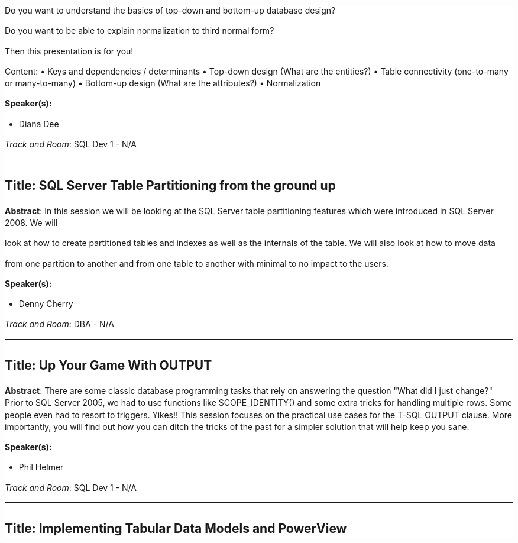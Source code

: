 Do you want to understand the basics of top-down and bottom-up database design?

Do you want to be able to explain normalization to third normal form?

Then this presentation is for you!

Content:
•	Keys and dependencies / determinants
•	Top-down design (What are the entities?)
•	Table connectivity (one-to-many or many-to-many)
•	Bottom-up design (What are the attributes?)
•	Normalization

 
**Speaker(s):**
- Diana Dee
 
*Track and Room*: SQL Dev 1 - N/A
 
----------------------------------------------------------------------------------- 
 
 
## Title: SQL Server Table Partitioning from the ground up
 
**Abstract**:
In this session we will be looking at the SQL Server table partitioning features which were introduced in SQL Server 2008.  We will 

look at how to create partitioned tables and indexes as well as the internals of the table.  We will also look at how to move data 

from one partition to another and from one table to another with minimal to no impact to the users.
 
**Speaker(s):**
- Denny Cherry
 
*Track and Room*: DBA - N/A
 
----------------------------------------------------------------------------------- 
 
 
## Title: Up Your Game With OUTPUT
 
**Abstract**:
There are some classic database programming tasks that rely on answering the question "What did I just change?" Prior to SQL Server 2005, we had to use functions like SCOPE_IDENTITY() and some extra tricks for handling multiple rows. Some people even had to resort to triggers. Yikes!! This session focuses on the practical use cases for the T-SQL OUTPUT clause. More importantly, you will find out how you can ditch the tricks of the past for a simpler solution that will help keep you sane.
 
**Speaker(s):**
- Phil Helmer
 
*Track and Room*: SQL Dev 1 - N/A
 
----------------------------------------------------------------------------------- 
 
 
## Title: Implementing Tabular Data Models and PowerView
 